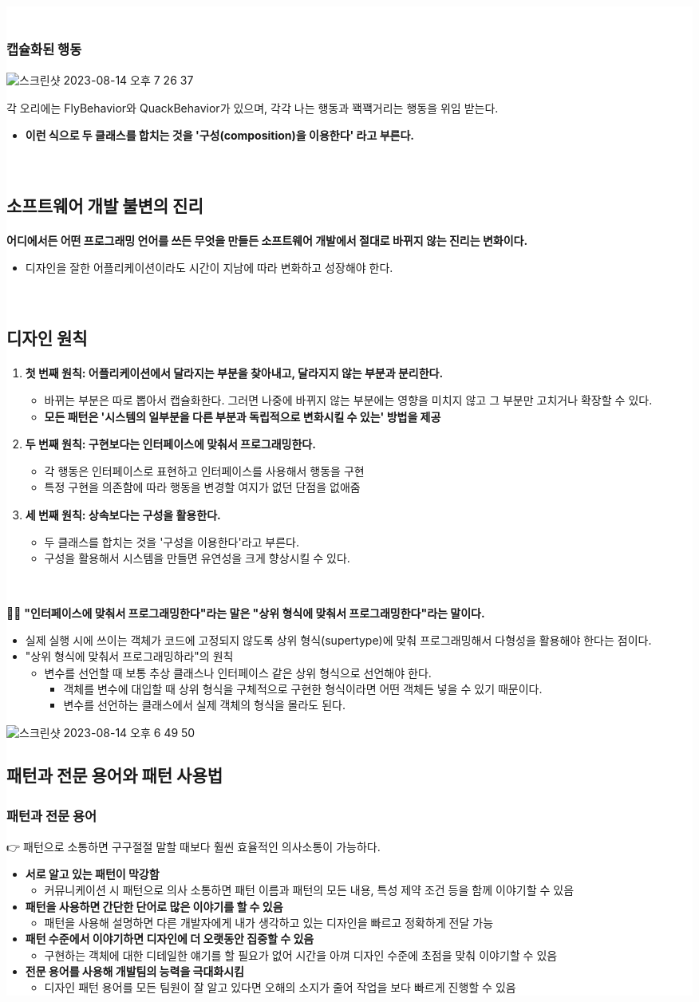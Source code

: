 <br>

### 캡슐화된 행동

<img width="600" alt="스크린샷 2023-08-14 오후 7 26 37" src="https://github.com/b2aconnn/TIL/assets/101120568/c9740331-b6e5-43e9-b303-cb6bc2d84607">

각 오리에는 FlyBehavior와 QuackBehavior가 있으며, 각각 나는 행동과 꽥꽥거리는 행동을 위임 받는다.

- **이런 식으로 두 클래스를 합치는 것을 '구성(composition)을 이용한다' 라고 부른다.**

<br>

## 소프트웨어 개발 불변의 진리

**어디에서든 어떤 프로그래밍 언어를 쓰든 무엇을 만들든 소프트웨어 개발에서 절대로 바뀌지 않는 진리는 변화이다.**

- 디자인을 잘한 어플리케이션이라도 시간이 지남에 따라 변화하고 성장해야 한다.

<br>

## 디자인 원칙

1. **첫 번째 원칙: 어플리케이션에서 달라지는 부분을 찾아내고, 달라지지 않는 부분과 분리한다.**
   - 바뀌는 부분은 따로 뽑아서 캡슐화한다. 그러면 나중에 바뀌지 않는 부분에는 영향을 미치지 않고 그 부분만 고치거나 확장할 수 있다.
   - **모든 패턴은 '시스템의 일부분을 다른 부분과 독립적으로 변화시킬 수 있는' 방법을 제공**

2. **두 번째 원칙: 구현보다는 인터페이스에 맞춰서 프로그래밍한다.**
   - 각 행동은 인터페이스로 표현하고 인터페이스를 사용해서 행동을 구현
   - 특정 구현을 의존함에 따라 행동을 변경할 여지가 없던 단점을 없애줌
3. **세 번째 원칙: 상속보다는 구성을 활용한다.**
   - 두 클래스를 합치는 것을 '구성을 이용한다'라고 부른다.
   - 구성을 활용해서 시스템을 만들면 유연성을 크게 향상시킬 수 있다.

<br>

💁‍♂️ **"인터페이스에 맞춰서 프로그래밍한다"라는 말은 "상위 형식에 맞춰서 프로그래밍한다"라는 말이다.**

- 실제 실행 시에 쓰이는 객체가 코드에 고정되지 않도록 상위 형식(supertype)에 맞춰 프로그래밍해서 다형성을 활용해야 한다는 점이다.
- "상위 형식에 맞춰서 프로그래밍하라"의 원칙
  - 변수를 선언할 때 보통 추상 클래스나 인터페이스 같은 상위 형식으로 선언해야 한다.
    - 객체를 변수에 대입할 때 상위 형식을 구체적으로 구현한 형식이라면 어떤 객체든 넣을 수 있기 때문이다.
    - 변수를 선언하는 클래스에서 실제 객체의 형식을 몰라도 된다.

<img width="500" alt="스크린샷 2023-08-14 오후 6 49 50" src="https://github.com/b2aconnn/TIL/assets/101120568/34c8244d-fcce-4826-ab26-32619b40cd14">

<br>

## 패턴과 전문 용어와 패턴 사용법

### 패턴과 전문 용어 

👉 패턴으로 소통하면 구구절절 말할 때보다 훨씬 효율적인 의사소통이 가능하다.

- **서로 알고 있는 패턴이 막강함**
  - 커뮤니케이션 시 패턴으로 의사 소통하면 패턴 이름과 패턴의 모든 내용, 특성 제약 조건 등을 함께 이야기할 수 있음
- **패턴을 사용하면 간단한 단어로 많은 이야기를 할 수 있음**
  - 패턴을 사용해 설명하면 다른 개발자에게 내가 생각하고 있는 디자인을 빠르고 정확하게 전달 가능
- **패턴 수준에서 이야기하면 디자인에 더 오랫동안 집중할 수 있음**
  - 구현하는 객체에 대한 디테일한 얘기를 할 필요가 없어 시간을 아껴 디자인 수준에 초점을 맞춰 이야기할 수 있음
- **전문 용어를 사용해 개발팀의 능력을 극대화시킴**
  - 디자인 패턴 용어를 모든 팀원이 잘 알고 있다면 오해의 소지가 줄어 작업을 보다 빠르게 진행할 수 있음
